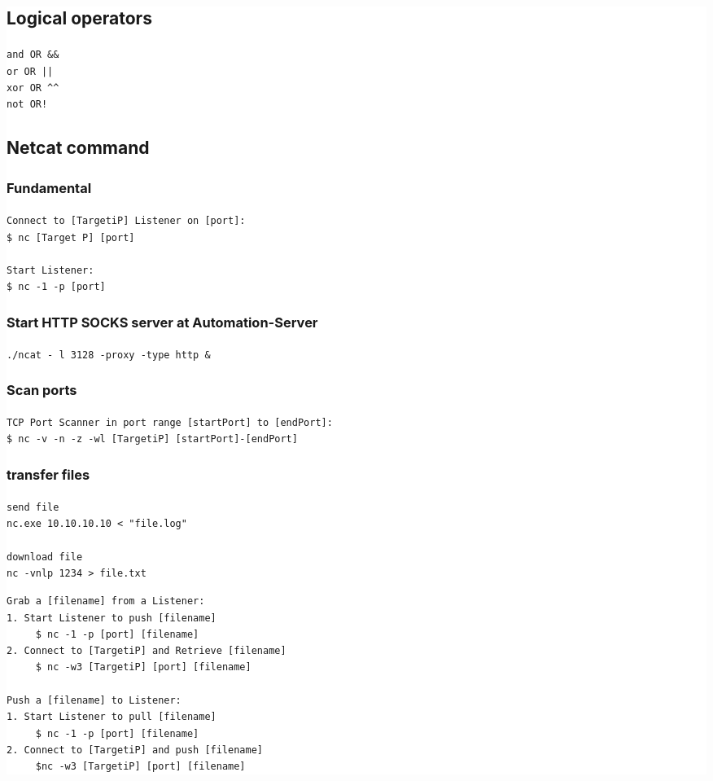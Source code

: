 ## Logical operators

```text
and OR &&
or OR ||
xor OR ^^
not OR!
```

## Netcat command

### Fundamental

```text
Connect to [TargetiP] Listener on [port]:
$ nc [Target P] [port]

Start Listener:
$ nc -1 -p [port]
```

### Start HTTP SOCKS server at Automation-Server

```
./ncat - l 3128 -proxy -type http &
```

### Scan ports

```text
TCP Port Scanner in port range [startPort] to [endPort]:
$ nc -v -n -z -wl [TargetiP] [startPort]-[endPort]
```

### transfer files

```text
send file
nc.exe 10.10.10.10 < "file.log"

download file
nc -vnlp 1234 > file.txt
```


```text
Grab a [filename] from a Listener:
1. Start Listener to push [filename]
     $ nc -1 -p [port] [filename]
2. Connect to [TargetiP] and Retrieve [filename]
     $ nc -w3 [TargetiP] [port] [filename]

Push a [filename] to Listener:
1. Start Listener to pull [filename]
     $ nc -1 -p [port] [filename]
2. Connect to [TargetiP] and push [filename]
     $nc -w3 [TargetiP] [port] [filename]
```
